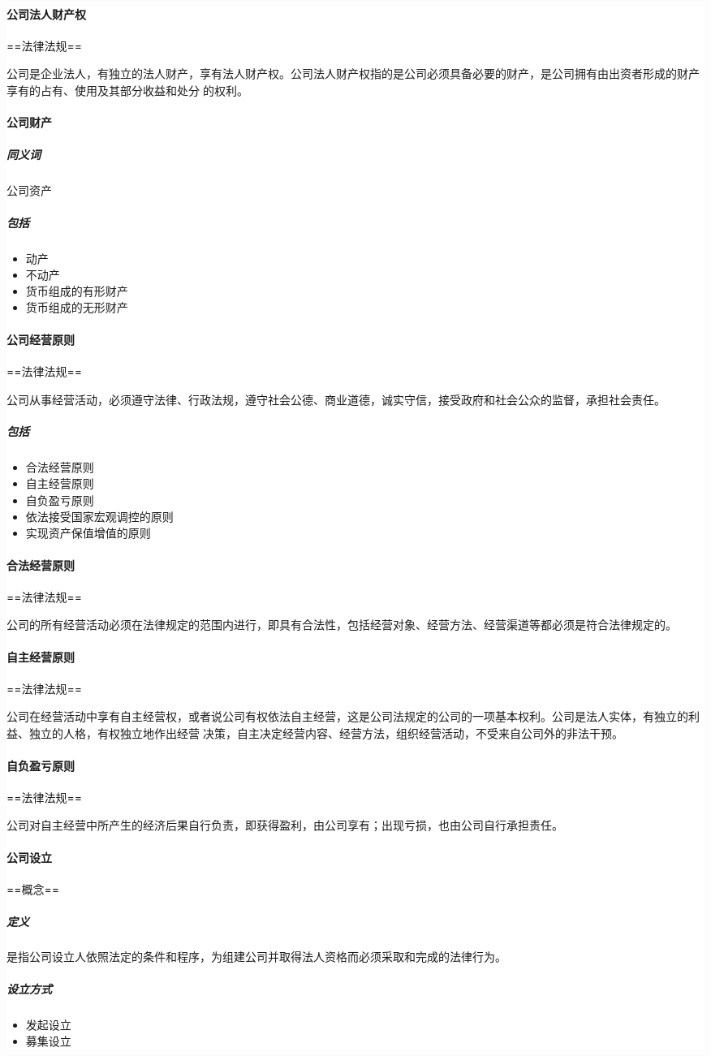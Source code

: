 #### 公司法人财产权
==法律法规==

公司是企业法人，有独立的法人财产，享有法人财产权。公司法人财产权指的是公司必须具备必要的财产，是公司拥有由出资者形成的财产享有的占有、使用及其部分收益和处分
的权利。

#### 公司财产
##### 同义词
公司资产
##### 包括
- 动产
- 不动产
- 货币组成的有形财产
- 货币组成的无形财产


#### 公司经营原则
==法律法规==

公司从事经营活动，必须遵守法律、行政法规，遵守社会公德、商业道德，诚实守信，接受政府和社会公众的监督，承担社会责任。
##### 包括
- 合法经营原则
- 自主经营原则
- 自负盈亏原则
- 依法接受国家宏观调控的原则
- 实现资产保值增值的原则

#### 合法经营原则
==法律法规==

公司的所有经营活动必须在法律规定的范围内进行，即具有合法性，包括经营对象、经营方法、经营渠道等都必须是符合法律规定的。

#### 自主经营原则
==法律法规==

公司在经营活动中享有自主经营权，或者说公司有权依法自主经营，这是公司法规定的公司的一项基本权利。公司是法人实体，有独立的利益、独立的人格，有权独立地作出经营
决策，自主决定经营内容、经营方法，组织经营活动，不受来自公司外的非法干预。

#### 自负盈亏原则
==法律法规==

公司对自主经营中所产生的经济后果自行负责，即获得盈利，由公司享有；出现亏损，也由公司自行承担责任。



#### 公司设立
==概念==
##### 定义
是指公司设立人依照法定的条件和程序，为组建公司并取得法人资格而必须采取和完成的法律行为。
##### 设立方式
- 发起设立
- 募集设立


